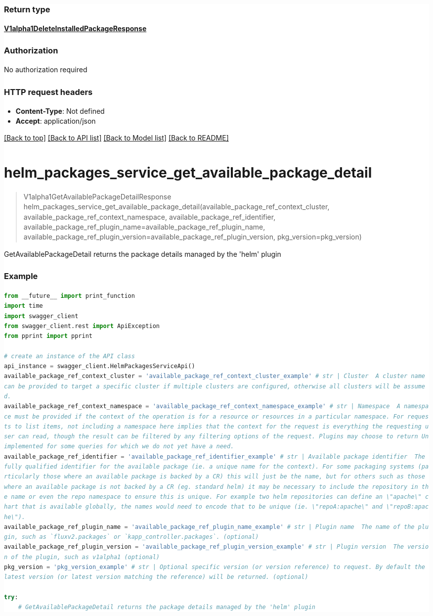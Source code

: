 ### Return type

[**V1alpha1DeleteInstalledPackageResponse**](V1alpha1DeleteInstalledPackageResponse.md)

### Authorization

No authorization required

### HTTP request headers

 - **Content-Type**: Not defined
 - **Accept**: application/json

[[Back to top]](#) [[Back to API list]](../README.md#documentation-for-api-endpoints) [[Back to Model list]](../README.md#documentation-for-models) [[Back to README]](../README.md)

# **helm_packages_service_get_available_package_detail**
> V1alpha1GetAvailablePackageDetailResponse helm_packages_service_get_available_package_detail(available_package_ref_context_cluster, available_package_ref_context_namespace, available_package_ref_identifier, available_package_ref_plugin_name=available_package_ref_plugin_name, available_package_ref_plugin_version=available_package_ref_plugin_version, pkg_version=pkg_version)

GetAvailablePackageDetail returns the package details managed by the 'helm' plugin

### Example
```python
from __future__ import print_function
import time
import swagger_client
from swagger_client.rest import ApiException
from pprint import pprint

# create an instance of the API class
api_instance = swagger_client.HelmPackagesServiceApi()
available_package_ref_context_cluster = 'available_package_ref_context_cluster_example' # str | Cluster  A cluster name can be provided to target a specific cluster if multiple clusters are configured, otherwise all clusters will be assumed.
available_package_ref_context_namespace = 'available_package_ref_context_namespace_example' # str | Namespace  A namespace must be provided if the context of the operation is for a resource or resources in a particular namespace. For requests to list items, not including a namespace here implies that the context for the request is everything the requesting user can read, though the result can be filtered by any filtering options of the request. Plugins may choose to return Unimplemented for some queries for which we do not yet have a need.
available_package_ref_identifier = 'available_package_ref_identifier_example' # str | Available package identifier  The fully qualified identifier for the available package (ie. a unique name for the context). For some packaging systems (particularly those where an available package is backed by a CR) this will just be the name, but for others such as those where an available package is not backed by a CR (eg. standard helm) it may be necessary to include the repository in the name or even the repo namespace to ensure this is unique. For example two helm repositories can define an \"apache\" chart that is available globally, the names would need to encode that to be unique (ie. \"repoA:apache\" and \"repoB:apache\").
available_package_ref_plugin_name = 'available_package_ref_plugin_name_example' # str | Plugin name  The name of the plugin, such as `fluxv2.packages` or `kapp_controller.packages`. (optional)
available_package_ref_plugin_version = 'available_package_ref_plugin_version_example' # str | Plugin version  The version of the plugin, such as v1alpha1 (optional)
pkg_version = 'pkg_version_example' # str | Optional specific version (or version reference) to request. By default the latest version (or latest version matching the reference) will be returned. (optional)

try:
    # GetAvailablePackageDetail returns the package details managed by the 'helm' plugin
```